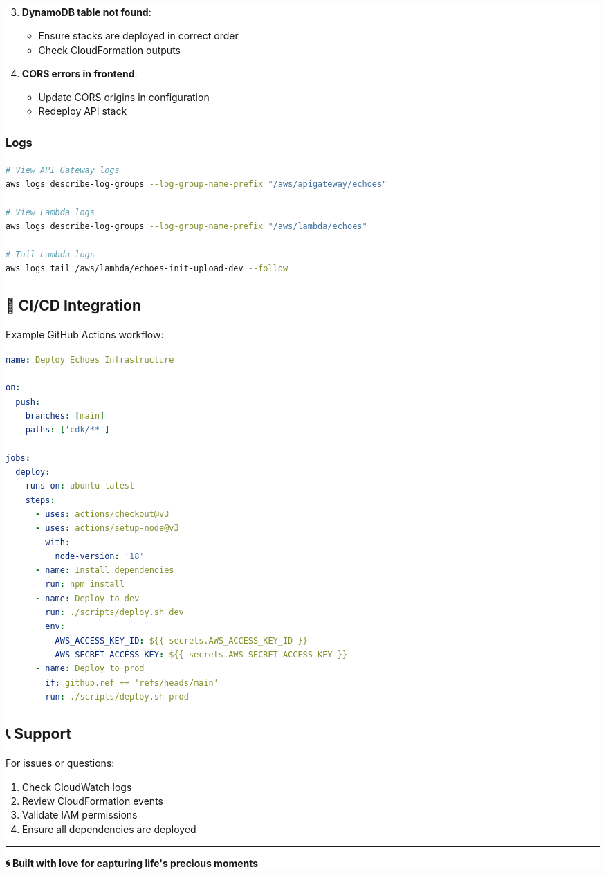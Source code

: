 3. **DynamoDB table not found**:
   - Ensure stacks are deployed in correct order
   - Check CloudFormation outputs

4. **CORS errors in frontend**:
   - Update CORS origins in configuration
   - Redeploy API stack

### Logs

```bash
# View API Gateway logs
aws logs describe-log-groups --log-group-name-prefix "/aws/apigateway/echoes"

# View Lambda logs
aws logs describe-log-groups --log-group-name-prefix "/aws/lambda/echoes"

# Tail Lambda logs
aws logs tail /aws/lambda/echoes-init-upload-dev --follow
```

## 🔄 CI/CD Integration

Example GitHub Actions workflow:

```yaml
name: Deploy Echoes Infrastructure

on:
  push:
    branches: [main]
    paths: ['cdk/**']

jobs:
  deploy:
    runs-on: ubuntu-latest
    steps:
      - uses: actions/checkout@v3
      - uses: actions/setup-node@v3
        with:
          node-version: '18'
      - name: Install dependencies
        run: npm install
      - name: Deploy to dev
        run: ./scripts/deploy.sh dev
        env:
          AWS_ACCESS_KEY_ID: ${{ secrets.AWS_ACCESS_KEY_ID }}
          AWS_SECRET_ACCESS_KEY: ${{ secrets.AWS_SECRET_ACCESS_KEY }}
      - name: Deploy to prod
        if: github.ref == 'refs/heads/main'
        run: ./scripts/deploy.sh prod
```

## 📞 Support

For issues or questions:
1. Check CloudWatch logs
2. Review CloudFormation events
3. Validate IAM permissions
4. Ensure all dependencies are deployed

---

**🌀 Built with love for capturing life's precious moments**